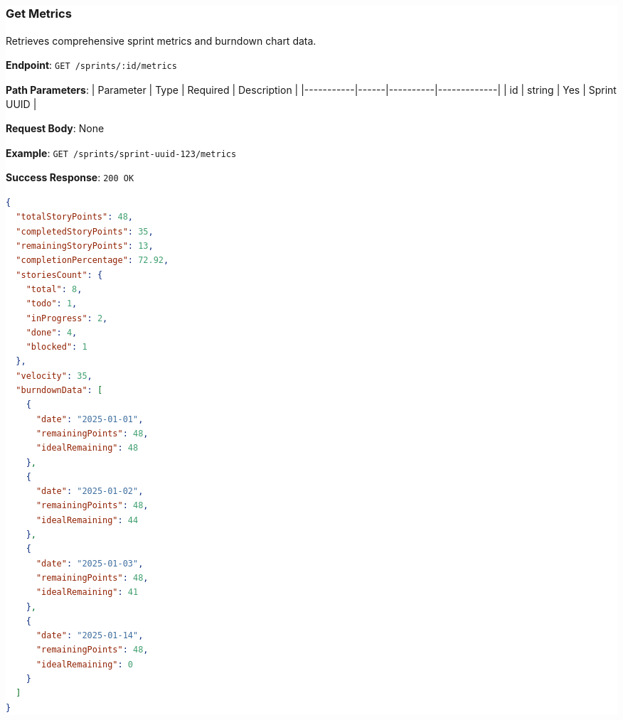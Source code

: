 
### Get Metrics

Retrieves comprehensive sprint metrics and burndown chart data.

**Endpoint**: `GET /sprints/:id/metrics`

**Path Parameters**:
| Parameter | Type | Required | Description |
|-----------|------|----------|-------------|
| id | string | Yes | Sprint UUID |

**Request Body**: None

**Example**: `GET /sprints/sprint-uuid-123/metrics`

**Success Response**: `200 OK`
```json
{
  "totalStoryPoints": 48,
  "completedStoryPoints": 35,
  "remainingStoryPoints": 13,
  "completionPercentage": 72.92,
  "storiesCount": {
    "total": 8,
    "todo": 1,
    "inProgress": 2,
    "done": 4,
    "blocked": 1
  },
  "velocity": 35,
  "burndownData": [
    {
      "date": "2025-01-01",
      "remainingPoints": 48,
      "idealRemaining": 48
    },
    {
      "date": "2025-01-02",
      "remainingPoints": 48,
      "idealRemaining": 44
    },
    {
      "date": "2025-01-03",
      "remainingPoints": 48,
      "idealRemaining": 41
    },
    {
      "date": "2025-01-14",
      "remainingPoints": 48,
      "idealRemaining": 0
    }
  ]
}
```

